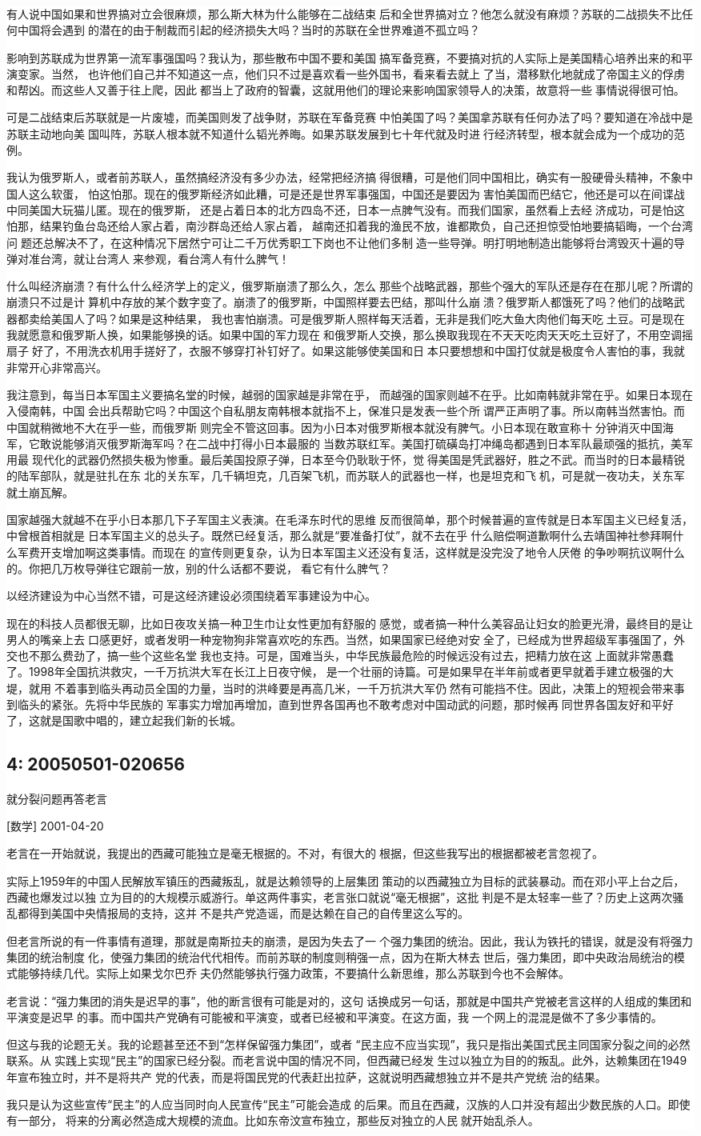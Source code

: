 有人说中国如果和世界搞对立会很麻烦，那么斯大林为什么能够在二战结束 后和全世界搞对立？他怎么就没有麻烦？苏联的二战损失不比任何中国将会遇到 的潜在的由于制裁而引起的经济损失大吗？当时的苏联在全世界难道不孤立吗？

影响到苏联成为世界第一流军事强国吗？我认为，那些散布中国不要和美国 搞军备竞赛，不要搞对抗的人实际上是美国精心培养出来的和平演变家。当然， 也许他们自己并不知道这一点，他们只不过是喜欢看一些外国书，看来看去就上 了当，潜移默化地就成了帝国主义的俘虏和帮凶。而这些人又善于往上爬，因此 都当上了政府的智囊，这就用他们的理论来影响国家领导人的决策，故意将一些 事情说得很可怕。

可是二战结束后苏联就是一片废墟，而美国则发了战争财，苏联在军备竞赛 中怕美国了吗？美国拿苏联有任何办法了吗？要知道在冷战中是苏联主动地向美 国叫阵，苏联人根本就不知道什么韬光养晦。如果苏联发展到七十年代就及时进 行经济转型，根本就会成为一个成功的范例。

我认为俄罗斯人，或者前苏联人，虽然搞经济没有多少办法，经常把经济搞 得很糟，可是他们同中国相比，确实有一股硬骨头精神，不象中国人这么软蛋， 怕这怕那。现在的俄罗斯经济如此糟，可是还是世界军事强国，中国还是要因为 害怕美国而巴结它，他还是可以在间谍战中同美国大玩猫儿匿。现在的俄罗斯， 还是占着日本的北方四岛不还，日本一点脾气没有。而我们国家，虽然看上去经 济成功，可是怕这怕那，结果钓鱼台岛还给人家占着，南沙群岛还给人家占着， 越南还扣着我的渔民不放，谁都欺负，自己还担惊受怕地要搞韬晦，一个台湾问 题还总解决不了，在这种情况下居然宁可让二千万优秀职工下岗也不让他们多制 造一些导弹。明打明地制造出能够将台湾毁灭十遍的导弹对准台湾，就让台湾人 来参观，看台湾人有什么脾气！

什么叫经济崩溃？有什么什么经济学上的定义，俄罗斯崩溃了那么久，怎么 那些个战略武器，那些个强大的军队还是存在在那儿呢？所谓的崩溃只不过是计 算机中存放的某个数字变了。崩溃了的俄罗斯，中国照样要去巴结，那叫什么崩 溃？俄罗斯人都饿死了吗？他们的战略武器都卖给美国人了吗？如果是这种结果， 我也害怕崩溃。可是俄罗斯人照样每天活着，无非是我们吃大鱼大肉他们每天吃 土豆。可是现在我就愿意和俄罗斯人换，如果能够换的话。如果中国的军力现在 和俄罗斯人交换，那么换取我现在不天天吃肉天天吃土豆好了，不用空调摇扇子 好了，不用洗衣机用手搓好了，衣服不够穿打补钉好了。如果这能够使美国和日 本只要想想和中国打仗就是极度令人害怕的事，我就非常开心非常高兴。

我注意到，每当日本军国主义要搞名堂的时候，越弱的国家越是非常在乎， 而越强的国家则越不在乎。比如南韩就非常在乎。如果日本现在入侵南韩，中国 会出兵帮助它吗？中国这个自私朋友南韩根本就指不上，保准只是发表一些个所 谓严正声明了事。所以南韩当然害怕。而中国就稍微地不大在乎一些，而俄罗斯 则完全不管这回事。因为小日本对俄罗斯根本就没有脾气。小日本现在敢宣称十 分钟消灭中国海军，它敢说能够消灭俄罗斯海军吗？在二战中打得小日本最服的 当数苏联红军。美国打硫磺岛打冲绳岛都遇到日本军队最顽强的抵抗，美军用最 现代化的武器仍然损失极为惨重。最后美国投原子弹，日本至今仍耿耿于怀，觉 得美国是凭武器好，胜之不武。而当时的日本最精锐的陆军部队，就是驻扎在东 北的关东军，几千辆坦克，几百架飞机，而苏联人的武器也一样，也是坦克和飞 机，可是就一夜功夫，关东军就土崩瓦解。

国家越强大就越不在乎小日本那几下子军国主义表演。在毛泽东时代的思维 反而很简单，那个时候普遍的宣传就是日本军国主义已经复活，中曾根首相就是 日本军国主义的总头子。既然已经复活，那么就是“要准备打仗”，就不去在乎 什么赔偿啊道歉啊什么去靖国神社参拜啊什么军费开支增加啊这类事情。而现在 的宣传则更复杂，认为日本军国主义还没有复活，这样就是没完没了地令人厌倦 的争吵啊抗议啊什么的。你把几万枚导弹往它跟前一放，别的什么话都不要说， 看它有什么脾气？

以经济建设为中心当然不错，可是这经济建设必须围绕着军事建设为中心。

现在的科技人员都很无聊，比如日夜攻关搞一种卫生巾让女性更加有舒服的 感觉，或者搞一种什么美容品让妇女的脸更光滑，最终目的是让男人的嘴亲上去 口感更好，或者发明一种宠物狗非常喜欢吃的东西。当然，如果国家已经绝对安 全了，已经成为世界超级军事强国了，外交也不那么费劲了，搞一些个这些名堂 我也支持。可是，国难当头，中华民族最危险的时候远没有过去，把精力放在这 上面就非常愚蠢了。1998年全国抗洪救灾，一千万抗洪大军在长江上日夜守候， 是一个壮丽的诗篇。可是如果早在半年前或者更早就着手建立极强的大堤，就用 不着事到临头再动员全国的力量，当时的洪峰要是再高几米，一千万抗洪大军仍 然有可能挡不住。因此，决策上的短视会带来事到临头的紧张。先将中华民族的 军事实力增加再增加，直到世界各国再也不敢考虑对中国动武的问题，那时候再 同世界各国友好和平好了，这就是国歌中唱的，建立起我们新的长城。

## 4: 20050501-020656

就分裂问题再答老言

[数学] 2001-04-20

老言在一开始就说，我提出的西藏可能独立是毫无根据的。不对，有很大的 根据，但这些我写出的根据都被老言忽视了。

实际上1959年的中国人民解放军镇压的西藏叛乱，就是达赖领导的上层集团 策动的以西藏独立为目标的武装暴动。而在邓小平上台之后，西藏也爆发过以独 立为目的的大规模示威游行。单这两件事实，老言张口就说“毫无根据”，这批 判是不是太轻率一些了？历史上这两次骚乱都得到美国中央情报局的支持，这并 不是共产党造谣，而是达赖在自己的自传里这么写的。

但老言所说的有一件事情有道理，那就是南斯拉夫的崩溃，是因为失去了一 个强力集团的统治。因此，我认为铁托的错误，就是没有将强力集团的统治制度 化，使强力集团的统治代代相传。而前苏联的制度则稍强一点，因为在斯大林去 世后，强力集团，即中央政治局统治的模式能够持续几代。实际上如果戈尔巴乔 夫仍然能够执行强力政策，不要搞什么新思维，那么苏联到今也不会解体。

老言说：“强力集团的消失是迟早的事”，他的断言很有可能是对的，这句 话换成另一句话，那就是中国共产党被老言这样的人组成的集团和平演变是迟早 的事。而中国共产党确有可能被和平演变，或者已经被和平演变。在这方面，我 一个网上的混混是做不了多少事情的。

但这与我的论题无关。我的论题甚至还不到“怎样保留强力集团”，或者 “民主应不应当实现”，我只是指出美国式民主同国家分裂之间的必然联系。从 实践上实现“民主”的国家已经分裂。而老言说中国的情况不同，但西藏已经发 生过以独立为目的的叛乱。此外，达赖集团在1949年宣布独立时，并不是将共产 党的代表，而是将国民党的代表赶出拉萨，这就说明西藏想独立并不是共产党统 治的结果。

我只是认为这些宣传“民主”的人应当同时向人民宣传“民主”可能会造成 的后果。而且在西藏，汉族的人口并没有超出少数民族的人口。即使有一部分， 将来的分离必然造成大规模的流血。比如东帝汶宣布独立，那些反对独立的人民 就开始乱杀人。
